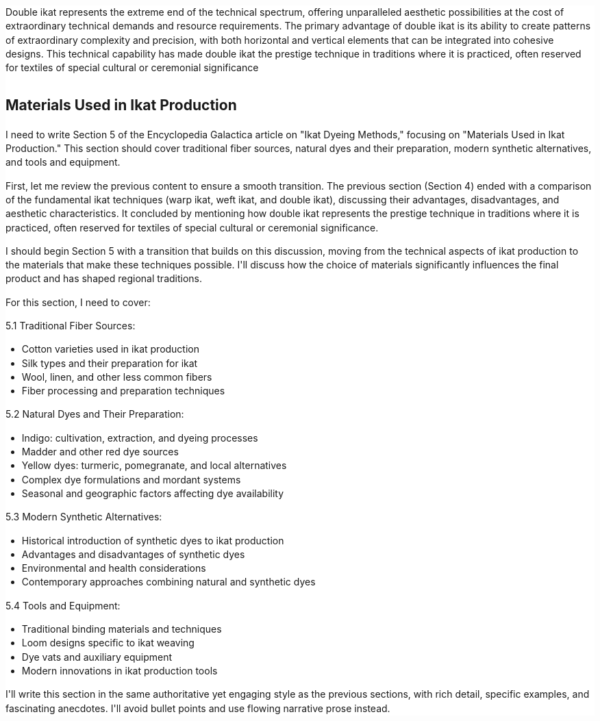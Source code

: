 Double ikat represents the extreme end of the technical spectrum, offering unparalleled aesthetic possibilities at the cost of extraordinary technical demands and resource requirements. The primary advantage of double ikat is its ability to create patterns of extraordinary complexity and precision, with both horizontal and vertical elements that can be integrated into cohesive designs. This technical capability has made double ikat the prestige technique in traditions where it is practiced, often reserved for textiles of special cultural or ceremonial significance

## Materials Used in Ikat Production

<think>I need to write Section 5 of the Encyclopedia Galactica article on "Ikat Dyeing Methods," focusing on "Materials Used in Ikat Production." This section should cover traditional fiber sources, natural dyes and their preparation, modern synthetic alternatives, and tools and equipment.

First, let me review the previous content to ensure a smooth transition. The previous section (Section 4) ended with a comparison of the fundamental ikat techniques (warp ikat, weft ikat, and double ikat), discussing their advantages, disadvantages, and aesthetic characteristics. It concluded by mentioning how double ikat represents the prestige technique in traditions where it is practiced, often reserved for textiles of special cultural or ceremonial significance.

I should begin Section 5 with a transition that builds on this discussion, moving from the technical aspects of ikat production to the materials that make these techniques possible. I'll discuss how the choice of materials significantly influences the final product and has shaped regional traditions.

For this section, I need to cover:

5.1 Traditional Fiber Sources:
- Cotton varieties used in ikat production
- Silk types and their preparation for ikat
- Wool, linen, and other less common fibers
- Fiber processing and preparation techniques

5.2 Natural Dyes and Their Preparation:
- Indigo: cultivation, extraction, and dyeing processes
- Madder and other red dye sources
- Yellow dyes: turmeric, pomegranate, and local alternatives
- Complex dye formulations and mordant systems
- Seasonal and geographic factors affecting dye availability

5.3 Modern Synthetic Alternatives:
- Historical introduction of synthetic dyes to ikat production
- Advantages and disadvantages of synthetic dyes
- Environmental and health considerations
- Contemporary approaches combining natural and synthetic dyes

5.4 Tools and Equipment:
- Traditional binding materials and techniques
- Loom designs specific to ikat weaving
- Dye vats and auxiliary equipment
- Modern innovations in ikat production tools

I'll write this section in the same authoritative yet engaging style as the previous sections, with rich detail, specific examples, and fascinating anecdotes. I'll avoid bullet points and use flowing narrative prose instead.

